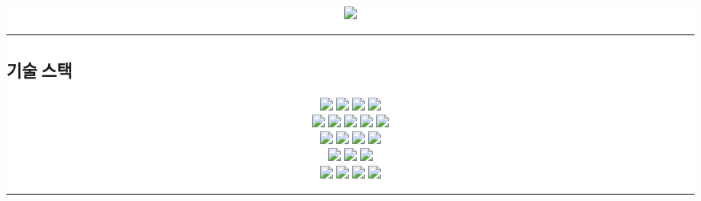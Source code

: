 <div align="center">
<img src="assets/image/usedAPI.png" width="600"/>
</div>

---

## 기술 스택

<div align="center">
<img src="https://img.shields.io/badge/Vue.js-4FC08D?style=flat-square&logo=Vue.js&logoColor=white"/>
<img src="https://img.shields.io/badge/Vite-646CFF?style=flat-square&logo=vite&logoColor=white" />
<img src="https://img.shields.io/badge/javascript-F7DF1E?style=flat-square&logo=javascript&logoColor=black">
<img src="https://img.shields.io/badge/Node.js-339933?style=flat-square&logo=nodedotjs&logoColor=white" />

<br />
<img src="https://img.shields.io/badge/Java%2017-3766AB?style=flat-square&logoColor=white"/>
<img src="https://img.shields.io/badge/Spring-6DB33F?style=flat-square&logo=spring&logoColor=white" />

<img src="https://img.shields.io/badge/Gradle-02303A?style=flat-square&logo=gradle&logoColor=white" />
<img src="https://img.shields.io/badge/MySQL-4479A1?style=flat-square&logo=mysql&logoColor=white" />

<img src="https://img.shields.io/badge/Spring%20Data%20JPA-6DB33F?style=flat-square&logoColor=white"/>
<br />
<img src="https://img.shields.io/badge/Spring%20Security-6DB33F?style=flat-square&logo=springsecurity&logoColor=white" />
<img src="https://img.shields.io/badge/JWT-000000?style=flat-square&logo=JSON%20web%20tokens&logoColor=white" />


<img src="https://img.shields.io/badge/Amazon%20S3-569A31?style=flat-square&logo=amazons3&logoColor=white"/>
<img src="https://img.shields.io/badge/Amazon%20RDS-527FFF?style=flat-square&logo=amazonrds&logoColor=white"/>
<br />
<img src="https://img.shields.io/badge/Docker-2496ED?style=flat-square&logo=docker&logoColor=white" />

<img src="https://img.shields.io/badge/NGINX-009639?style=flat-square&logo=nginx&logoColor=white" />
<img src="https://img.shields.io/badge/Amazon%20EC2-FF9900?style=flat-square&logo=amazonec2&logoColor=white" />

<br />
<img src="https://img.shields.io/badge/Git-F05032?style=flat-square&logo=git&logoColor=white" />
<img src="https://img.shields.io/badge/Notion-000000?style=flat-square&logo=notion&logoColor=white" />

<img src="https://img.shields.io/badge/Figma-F24E1E?style=flat-square&logo=figma&logoColor=white" />
<img src="https://img.shields.io/badge/Postman-FF6C37?style=flat-square&logo=postman&logoColor=white" />
</div>

---